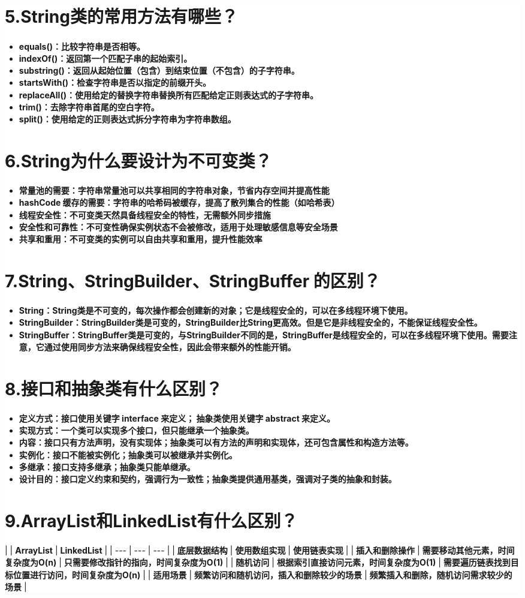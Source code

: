 # 5.String类的常用方法有哪些？

- **equals()：比较字符串是否相等。**
- **indexOf()：返回第一个匹配子串的起始索引。**
- **substring()：返回从起始位置（包含）到结束位置（不包含）的子字符串。**
- **startsWith()：检查字符串是否以指定的前缀开头。**
- **replaceAll()：使用给定的替换字符串替换所有匹配给定正则表达式的子字符串。**
- **trim()：去除字符串首尾的空白字符。**
- **split()：使用给定的正则表达式拆分字符串为字符串数组。**

# 6.String为什么要设计为不可变类？

- **常量池的需要：字符串常量池可以共享相同的字符串对象，节省内存空间并提高性能**
- **hashCode 缓存的需要：字符串的哈希码被缓存，提高了散列集合的性能（如哈希表）**
- **线程安全性：不可变类天然具备线程安全的特性，无需额外同步措施**
- **安全性和可靠性：不可变性确保实例状态不会被修改，适用于处理敏感信息等安全场景**
- **共享和重用：不可变类的实例可以自由共享和重用，提升性能效率**

# 7.String、StringBuilder、StringBuffer 的区别？

- **String：String类是不可变的，每次操作都会创建新的对象；它是线程安全的，可以在多线程环境下使用。**
- **StringBuilder：StringBuilder类是可变的，StringBuilder比String更高效。但是它是非线程安全的，不能保证线程安全性。**
- **StringBuffer：StringBuffer类是可变的，与StringBuilder不同的是，StringBuffer是线程安全的，可以在多线程环境下使用。需要注意，它通过使用同步方法来确保线程安全性，因此会带来额外的性能开销。**

# 8.接口和抽象类有什么区别？

- **定义方式：接口使用关键字 interface 来定义； 抽象类使用关键字 abstract 来定义。**
- **实现方式：一个类可以实现多个接口，但只能继承一个抽象类。**
- **内容：接口只有方法声明，没有实现体；抽象类可以有方法的声明和实现体，还可包含属性和构造方法等。**
- **实例化：接口不能被实例化；抽象类可以被继承并实例化。**
- **多继承：接口支持多继承；抽象类只能单继承。**
- **设计目的：接口定义约束和契约，强调行为一致性；抽象类提供通用基类，强调对子类的抽象和封装。**

# 9.ArrayList和LinkedList有什么区别？
| 
 | **ArrayList** | **LinkedList** |
| --- | --- | --- |
| **底层数据结构** | **使用数组实现** | **使用链表实现** |
| **插入和删除操作** | **需要移动其他元素，时间复杂度为O(n)** | **只需要修改指针的指向，时间复杂度为O(1)** |
| **随机访问** | **根据索引直接访问元素，时间复杂度为O(1)** | **需要遍历链表找到目标位置进行访问，时间复杂度为O(n)** |
| **适用场景** | **频繁访问和随机访问，插入和删除较少的场景** | **频繁插入和删除，随机访问需求较少的场景** |

